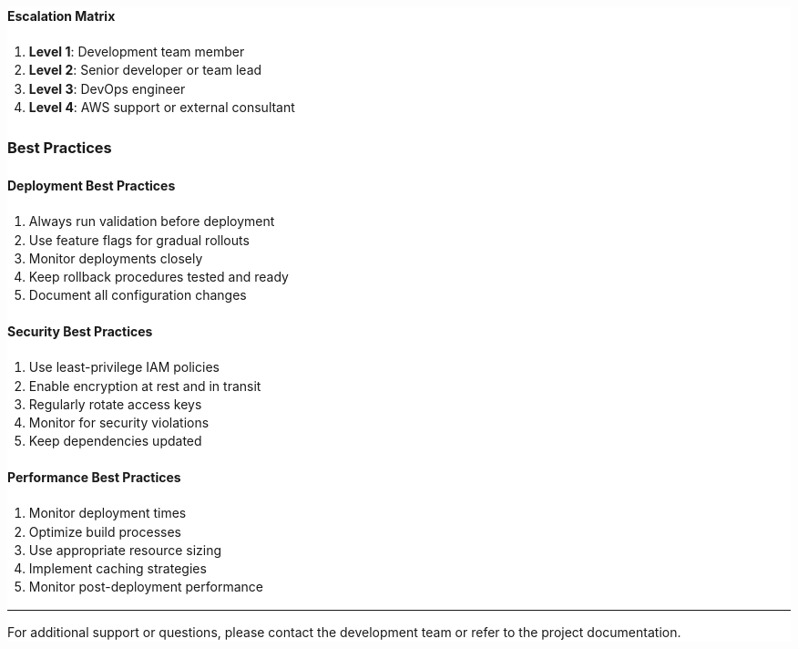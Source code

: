 #### Escalation Matrix

1. **Level 1**: Development team member
2. **Level 2**: Senior developer or team lead
3. **Level 3**: DevOps engineer
4. **Level 4**: AWS support or external consultant

### Best Practices

#### Deployment Best Practices

1. Always run validation before deployment
2. Use feature flags for gradual rollouts
3. Monitor deployments closely
4. Keep rollback procedures tested and ready
5. Document all configuration changes

#### Security Best Practices

1. Use least-privilege IAM policies
2. Enable encryption at rest and in transit
3. Regularly rotate access keys
4. Monitor for security violations
5. Keep dependencies updated

#### Performance Best Practices

1. Monitor deployment times
2. Optimize build processes
3. Use appropriate resource sizing
4. Implement caching strategies
5. Monitor post-deployment performance

---

For additional support or questions, please contact the development team or refer to the project documentation.